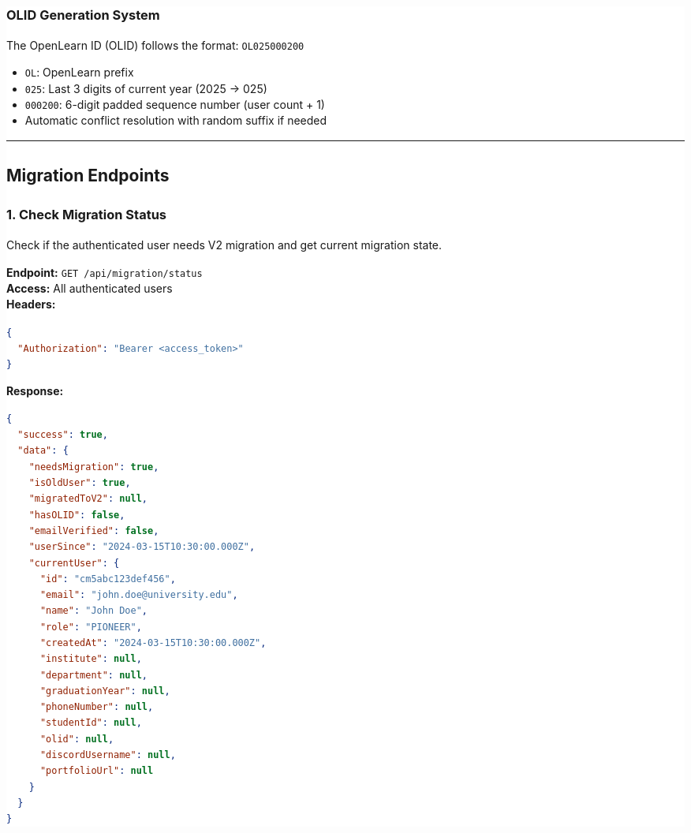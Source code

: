 ### OLID Generation System
The OpenLearn ID (OLID) follows the format: `OL025000200`
- `OL`: OpenLearn prefix
- `025`: Last 3 digits of current year (2025 → 025)
- `000200`: 6-digit padded sequence number (user count + 1)
- Automatic conflict resolution with random suffix if needed

---

## Migration Endpoints

### 1. Check Migration Status
Check if the authenticated user needs V2 migration and get current migration state.

**Endpoint:** `GET /api/migration/status`  
**Access:** All authenticated users  
**Headers:**
```json
{
  "Authorization": "Bearer <access_token>"
}
```

**Response:**
```json
{
  "success": true,
  "data": {
    "needsMigration": true,
    "isOldUser": true,
    "migratedToV2": null,
    "hasOLID": false,
    "emailVerified": false,
    "userSince": "2024-03-15T10:30:00.000Z",
    "currentUser": {
      "id": "cm5abc123def456",
      "email": "john.doe@university.edu",
      "name": "John Doe",
      "role": "PIONEER",
      "createdAt": "2024-03-15T10:30:00.000Z",
      "institute": null,
      "department": null,
      "graduationYear": null,
      "phoneNumber": null,
      "studentId": null,
      "olid": null,
      "discordUsername": null,
      "portfolioUrl": null
    }
  }
}
```
